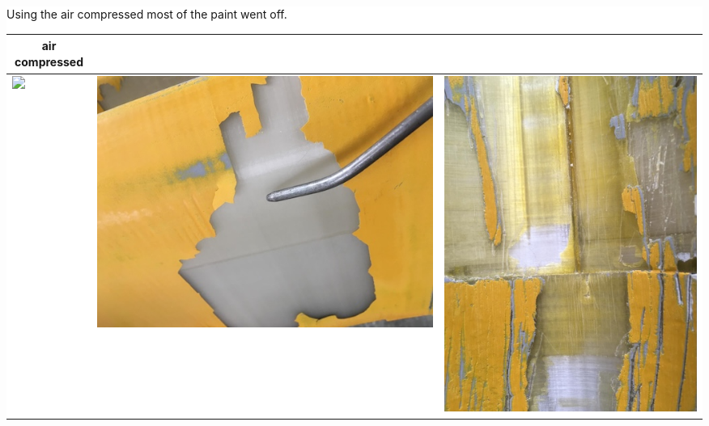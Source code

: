 Using the air compressed most of the paint went off.

| air compressed| | |
| ------------- | ------------- | ------------- |
| ![](Photos/ar1.jpeg) | ![](Photos/ar2.jpeg) | ![](Photos/ar3.jpeg) |


